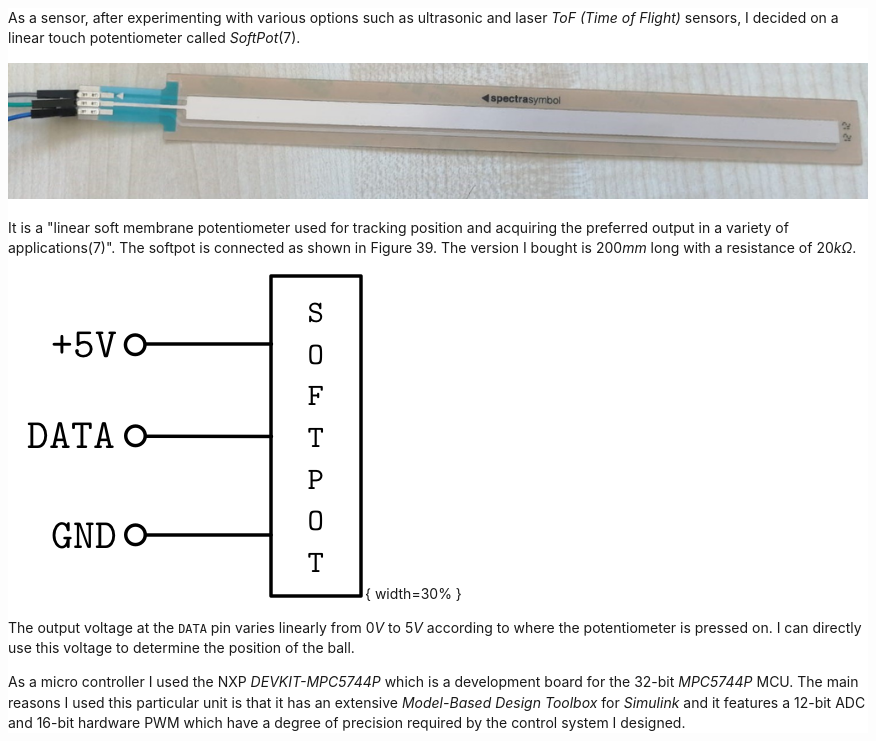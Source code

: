 As a sensor, after experimenting with various options such as ultrasonic and laser *ToF* *(Time of Flight)* sensors, I decided on a linear touch potentiometer called *SoftPot*(7). 

![Softpot linear potentiometer.](rsrc/pot.jpeg)

It is a "linear soft membrane potentiometer used for tracking position and acquiring the preferred output in a variety of applications(7)". The softpot is connected as shown in Figure 39. The version I bought is $200 mm$ long with a resistance of $20k\Omega$.

![The connections of SoftPot.](rsrc/softpot.png){ width=30% }

The output voltage at the `DATA` pin varies linearly from $0V$ to $5V$ according to where the potentiometer is pressed on. I can directly use this voltage to determine the position of the ball.

As a micro controller I used the NXP *DEVKIT-MPC5744P* which is a development board for the 32-bit *MPC5744P* MCU. The main reasons I used this particular unit is that it has an extensive *Model-Based Design Toolbox* for *Simulink* and it features a 12-bit ADC and 16-bit hardware PWM which have a degree of precision required by the control system I designed.
